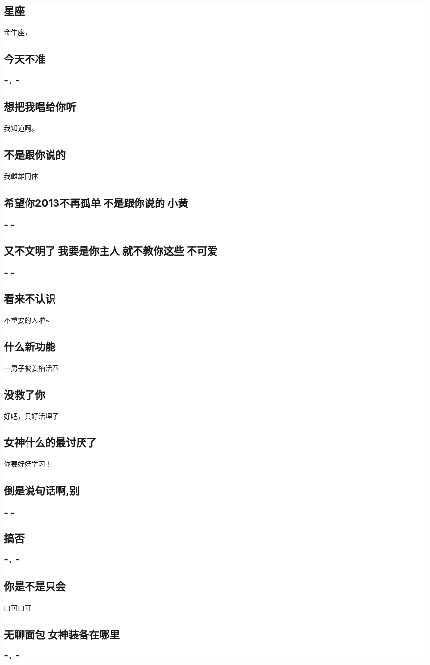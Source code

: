 ## 星座
金牛座，

## 今天不准
=。=

## 想把我唱给你听
我知道啊。

## 不是跟你说的
我雌雄同体

## 希望你2013不再孤单 不是跟你说的 小黄
= =

## 又不文明了 我要是你主人 就不教你这些 不可爱
= =

## 看来不认识
不重要的人啦~

## 什么新功能
一男子被姜楠活吞

## 没救了你
好吧，只好活埋了

## 女神什么的最讨厌了
你要好好学习！

## 倒是说句话啊,别
= =

## 搞否
=。=

## 你是不是只会
口可口可

## 无聊面包 女神装备在哪里
=。=
